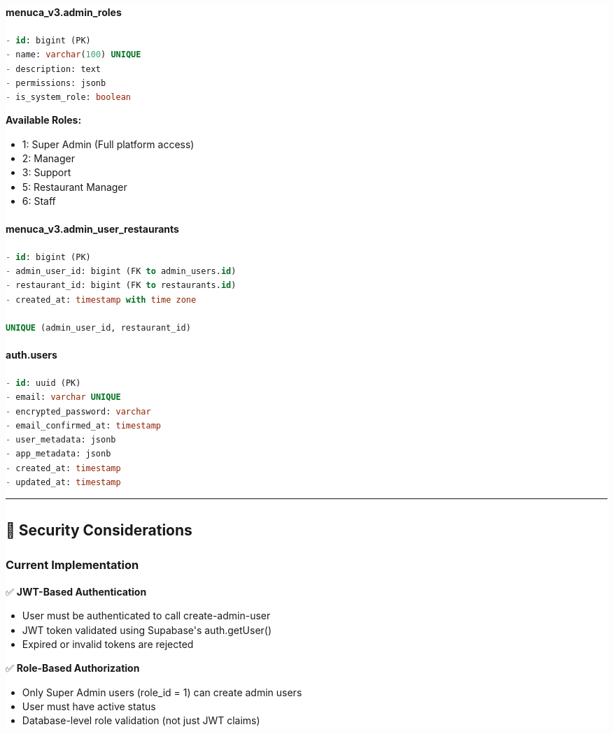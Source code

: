 #### menuca_v3.admin_roles
```sql
- id: bigint (PK)
- name: varchar(100) UNIQUE
- description: text
- permissions: jsonb
- is_system_role: boolean
```

**Available Roles:**
- 1: Super Admin (Full platform access)
- 2: Manager
- 3: Support
- 5: Restaurant Manager
- 6: Staff

#### menuca_v3.admin_user_restaurants
```sql
- id: bigint (PK)
- admin_user_id: bigint (FK to admin_users.id)
- restaurant_id: bigint (FK to restaurants.id)
- created_at: timestamp with time zone

UNIQUE (admin_user_id, restaurant_id)
```

#### auth.users
```sql
- id: uuid (PK)
- email: varchar UNIQUE
- encrypted_password: varchar
- email_confirmed_at: timestamp
- user_metadata: jsonb
- app_metadata: jsonb
- created_at: timestamp
- updated_at: timestamp
```

---

## 🔐 Security Considerations

### Current Implementation

✅ **JWT-Based Authentication**
- User must be authenticated to call create-admin-user
- JWT token validated using Supabase's auth.getUser()
- Expired or invalid tokens are rejected

✅ **Role-Based Authorization**
- Only Super Admin users (role_id = 1) can create admin users
- User must have active status
- Database-level role validation (not just JWT claims)
